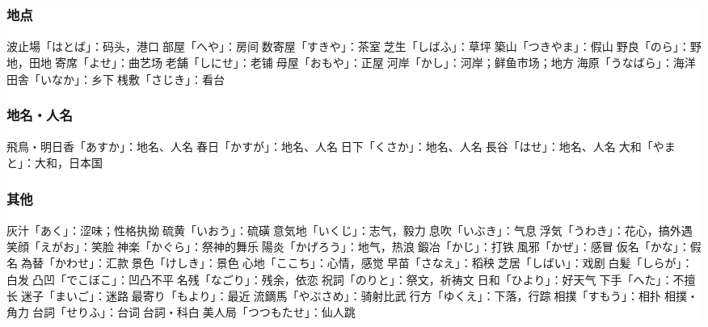 ### 地点

波止場「はとば」：码头，港口
部屋「へや」：房间
数寄屋「すきや」：茶室
芝生「しばふ」：草坪
築山「つきやま」：假山
野良「のら」：野地，田地
寄席「よせ」：曲艺场
老舗「しにせ」：老铺
母屋「おもや」：正屋
河岸「かし」：河岸；鲜鱼市场；地方
海原「うなばら」：海洋
田舎「いなか」：乡下
桟敷「さじき」：看台

### 地名・人名

飛鳥・明日香「あすか」：地名、人名
春日「かすが」：地名、人名
日下「くさか」：地名、人名
長谷「はせ」：地名、人名
大和「やまと」：大和，日本国

### 其他

灰汁「あく」：涩味；性格执拗
硫黄「いおう」：硫磺
意気地「いくじ」：志气，毅力
息吹「いぶき」：气息
浮気「うわき」：花心，搞外遇
笑顔「えがお」：笑脸
神楽「かぐら」：祭神的舞乐
陽炎「かげろう」：地气，热浪
鍛冶「かじ」：打铁
風邪「かぜ」：感冒
仮名「かな」：假名
為替「かわせ」：汇款
景色「けしき」：景色
心地「ここち」：心情，感觉
早苗「さなえ」：稻秧
芝居「しばい」：戏剧
白髪「しらが」：白发
凸凹「でこぼこ」：凹凸不平
名残「なごり」：残余，依恋
祝詞「のりと」：祭文，祈祷文
日和「ひより」：好天气
下手「へた」：不擅长
迷子「まいご」：迷路
最寄り「もより」：最近
流鏑馬「やぶさめ」：骑射比武
行方「ゆくえ」：下落，行踪
相撲「すもう」：相扑    相撲・角力
台詞「せりふ」：台词    台詞・科白
美人局「つつもたせ」：仙人跳
